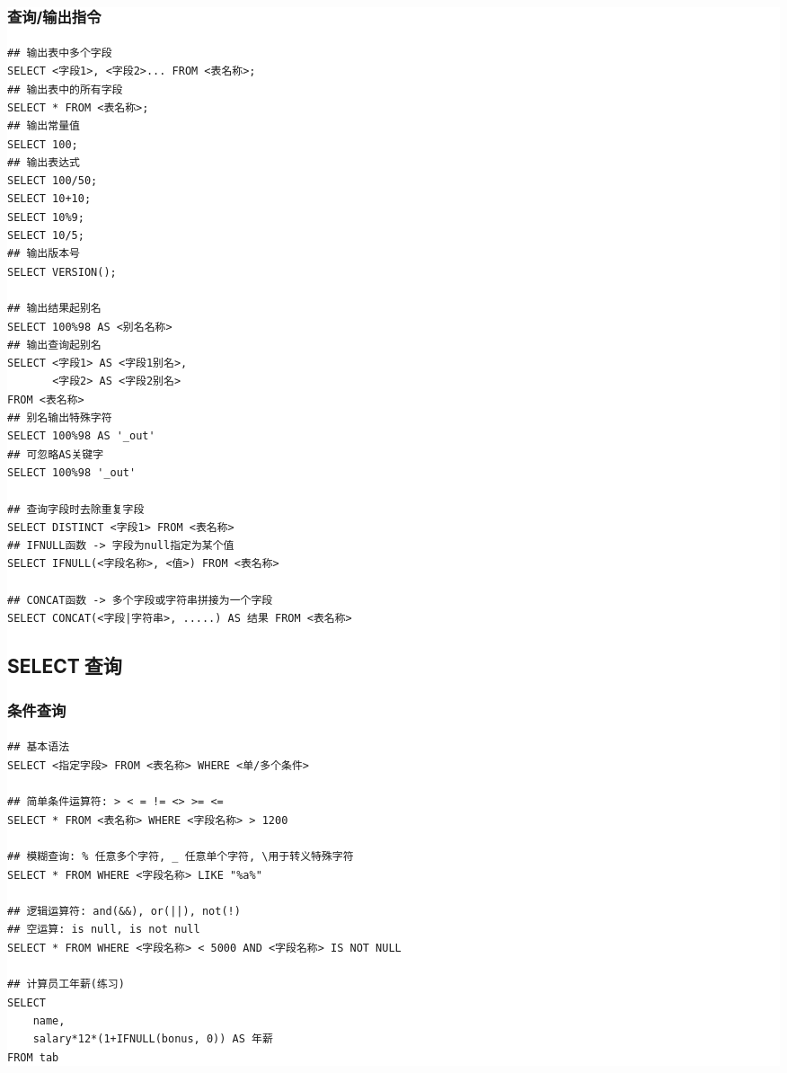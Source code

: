 ~~~mysql
~~~

### 查询/输出指令

~~~mysql
## 输出表中多个字段
SELECT <字段1>, <字段2>... FROM <表名称>;
## 输出表中的所有字段
SELECT * FROM <表名称>;
## 输出常量值
SELECT 100;
## 输出表达式
SELECT 100/50;
SELECT 10+10;
SELECT 10%9;
SELECT 10/5;
## 输出版本号
SELECT VERSION();

## 输出结果起别名
SELECT 100%98 AS <别名名称>
## 输出查询起别名
SELECT <字段1> AS <字段1别名>,
	   <字段2> AS <字段2别名>
FROM <表名称>
## 别名输出特殊字符
SELECT 100%98 AS '_out'
## 可忽略AS关键字
SELECT 100%98 '_out'

## 查询字段时去除重复字段
SELECT DISTINCT <字段1> FROM <表名称>
## IFNULL函数 -> 字段为null指定为某个值
SELECT IFNULL(<字段名称>, <值>) FROM <表名称>

## CONCAT函数 -> 多个字段或字符串拼接为一个字段
SELECT CONCAT(<字段|字符串>, .....) AS 结果 FROM <表名称>
~~~

## SELECT 查询

### 条件查询

~~~mysql
## 基本语法
SELECT <指定字段> FROM <表名称> WHERE <单/多个条件>

## 简单条件运算符: > < = != <> >= <=
SELECT * FROM <表名称> WHERE <字段名称> > 1200

## 模糊查询: % 任意多个字符, _ 任意单个字符, \用于转义特殊字符
SELECT * FROM WHERE <字段名称> LIKE "%a%"

## 逻辑运算符: and(&&), or(||), not(!)
## 空运算: is null, is not null
SELECT * FROM WHERE <字段名称> < 5000 AND <字段名称> IS NOT NULL

## 计算员工年薪(练习)
SELECT 
	name,
	salary*12*(1+IFNULL(bonus, 0)) AS 年薪
FROM tab
~~~
